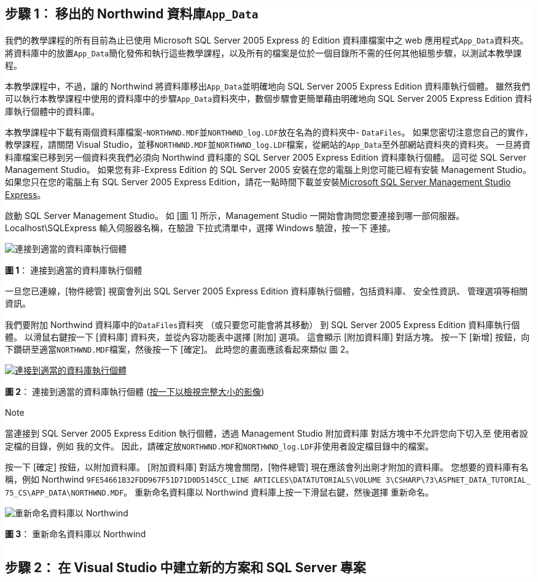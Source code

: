 
## <a name="step-1-moving-the-northwind-database-out-ofappdata"></a>步驟 1︰ 移出的 Northwind 資料庫`App_Data`

我們的教學課程的所有目前為止已使用 Microsoft SQL Server 2005 Express 的 Edition 資料庫檔案中之 web 應用程式`App_Data`資料夾。 將資料庫中的放置`App_Data`簡化發佈和執行這些教學課程，以及所有的檔案是位於一個目錄所不需的任何其他組態步驟，以測試本教學課程。

本教學課程中，不過，讓的 Northwind 將資料庫移出`App_Data`並明確地向 SQL Server 2005 Express Edition 資料庫執行個體。 雖然我們可以執行本教學課程中使用的資料庫中的步驟`App_Data`資料夾中，數個步驟會更簡單藉由明確地向 SQL Server 2005 Express Edition 資料庫執行個體中的資料庫。

本教學課程中下載有兩個資料庫檔案-`NORTHWND.MDF`並`NORTHWND_log.LDF`放在名為的資料夾中- `DataFiles`。 如果您密切注意您自己的實作，教學課程，請關閉 Visual Studio，並移`NORTHWND.MDF`並`NORTHWND_log.LDF`檔案，從網站的`App_Data`至外部網站資料夾的資料夾。 一旦將資料庫檔案已移到另一個資料夾我們必須向 Northwind 資料庫的 SQL Server 2005 Express Edition 資料庫執行個體。 這可從 SQL Server Management Studio。 如果您有非-Express Edition 的 SQL Server 2005 安裝在您的電腦上則您可能已經有安裝 Management Studio。 如果您只在您的電腦上有 SQL Server 2005 Express Edition，請花一點時間下載並安裝[Microsoft SQL Server Management Studio Express](https://www.microsoft.com/downloads/details.aspx?displaylang=en&amp;FamilyID=C243A5AE-4BD1-4E3D-94B8-5A0F62BF7796)。

啟動 SQL Server Management Studio。 如 [圖 1] 所示，Management Studio 一開始會詢問您要連接到哪一部伺服器。 Localhost\SQLExpress 輸入伺服器名稱，在驗證 下拉式清單中，選擇 Windows 驗證，按一下 連接。


![連接到適當的資料庫執行個體](creating-stored-procedures-and-user-defined-functions-with-managed-code-cs/_static/image1.png)

**圖 1**： 連接到適當的資料庫執行個體


一旦您已連線，[物件總管] 視窗會列出 SQL Server 2005 Express Edition 資料庫執行個體，包括資料庫、 安全性資訊、 管理選項等相關資訊。

我們要附加 Northwind 資料庫中的`DataFiles`資料夾 （或只要您可能會將其移動） 到 SQL Server 2005 Express Edition 資料庫執行個體。 以滑鼠右鍵按一下 [資料庫] 資料夾，並從內容功能表中選擇 [附加] 選項。 這會顯示 [附加資料庫] 對話方塊。 按一下 [新增] 按鈕，向下鑽研至適當`NORTHWND.MDF`檔案，然後按一下 [確定]。 此時您的畫面應該看起來類似 圖 2。


[![連接到適當的資料庫執行個體](creating-stored-procedures-and-user-defined-functions-with-managed-code-cs/_static/image3.png)](creating-stored-procedures-and-user-defined-functions-with-managed-code-cs/_static/image2.png)

**圖 2**： 連接到適當的資料庫執行個體 ([按一下以檢視完整大小的影像](creating-stored-procedures-and-user-defined-functions-with-managed-code-cs/_static/image4.png))


> [!NOTE]
> 當連接到 SQL Server 2005 Express Edition 執行個體，透過 Management Studio 附加資料庫 對話方塊中不允許您向下切入至 使用者設定檔的目錄，例如 我的文件。 因此，請確定放`NORTHWND.MDF`和`NORTHWND_log.LDF`非使用者設定檔目錄中的檔案。


按一下 [確定] 按鈕，以附加資料庫。 [附加資料庫] 對話方塊會關閉，[物件總管] 現在應該會列出剛才附加的資料庫。 您想要的資料庫有名稱，例如 Northwind `9FE54661B32FDD967F51D71D0D5145CC_LINE ARTICLES\DATATUTORIALS\VOLUME 3\CSHARP\73\ASPNET_DATA_TUTORIAL_75_CS\APP_DATA\NORTHWND.MDF`。 重新命名資料庫以 Northwind 資料庫上按一下滑鼠右鍵，然後選擇 重新命名。


![重新命名資料庫以 Northwind](creating-stored-procedures-and-user-defined-functions-with-managed-code-cs/_static/image5.png)

**圖 3**： 重新命名資料庫以 Northwind


## <a name="step-2-creating-a-new-solution-and-sql-server-project-in-visual-studio"></a>步驟 2： 在 Visual Studio 中建立新的方案和 SQL Server 專案
